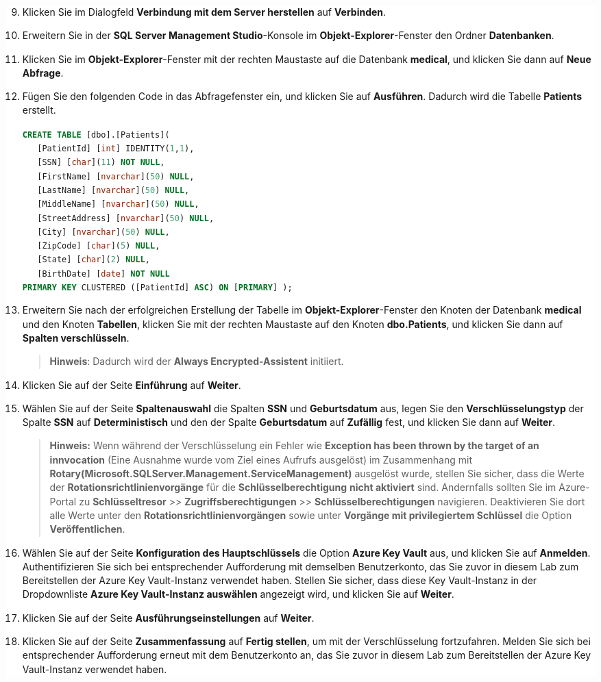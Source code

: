 9. Klicken Sie im Dialogfeld **Verbindung mit dem Server herstellen** auf **Verbinden**.

10. Erweitern Sie in der **SQL Server Management Studio**-Konsole im **Objekt-Explorer**-Fenster den Ordner **Datenbanken**.

11. Klicken Sie im **Objekt-Explorer**-Fenster mit der rechten Maustaste auf die Datenbank **medical**, und klicken Sie dann auf **Neue Abfrage**.

12. Fügen Sie den folgenden Code in das Abfragefenster ein, und klicken Sie auf **Ausführen**. Dadurch wird die Tabelle **Patients** erstellt.

     ```sql
     CREATE TABLE [dbo].[Patients](
        [PatientId] [int] IDENTITY(1,1),
        [SSN] [char](11) NOT NULL,
        [FirstName] [nvarchar](50) NULL,
        [LastName] [nvarchar](50) NULL,
        [MiddleName] [nvarchar](50) NULL,
        [StreetAddress] [nvarchar](50) NULL,
        [City] [nvarchar](50) NULL,
        [ZipCode] [char](5) NULL,
        [State] [char](2) NULL,
        [BirthDate] [date] NOT NULL 
     PRIMARY KEY CLUSTERED ([PatientId] ASC) ON [PRIMARY] );
     ```
13. Erweitern Sie nach der erfolgreichen Erstellung der Tabelle im **Objekt-Explorer**-Fenster den Knoten der Datenbank **medical** und den Knoten **Tabellen**, klicken Sie mit der rechten Maustaste auf den Knoten **dbo.Patients**, und klicken Sie dann auf **Spalten verschlüsseln**. 

    >**Hinweis**: Dadurch wird der **Always Encrypted-Assistent** initiiert.

14. Klicken Sie auf der Seite **Einführung** auf **Weiter**.

15. Wählen Sie auf der Seite **Spaltenauswahl** die Spalten **SSN** und **Geburtsdatum** aus, legen Sie den **Verschlüsselungstyp** der Spalte **SSN** auf **Deterministisch** und den der Spalte **Geburtsdatum** auf **Zufällig** fest, und klicken Sie dann auf **Weiter**.

    >**Hinweis:** Wenn während der Verschlüsselung ein Fehler wie **Exception has been thrown by the target of an innvocation** (Eine Ausnahme wurde vom Ziel eines Aufrufs ausgelöst) im Zusammenhang mit **Rotary(Microsoft.SQLServer.Management.ServiceManagement)** ausgelöst wurde, stellen Sie sicher, dass die Werte der **Rotationsrichtlinienvorgänge** für die **Schlüsselberechtigung** **nicht aktiviert** sind. Andernfalls sollten Sie im Azure-Portal zu **Schlüsseltresor** >> **Zugriffsberechtigungen** >> **Schlüsselberechtigungen** navigieren. Deaktivieren Sie dort alle Werte unter den **Rotationsrichtlinienvorgängen** sowie unter **Vorgänge mit privilegiertem Schlüssel** die Option **Veröffentlichen**.

16. Wählen Sie auf der Seite **Konfiguration des Hauptschlüssels** die Option **Azure Key Vault** aus, und klicken Sie auf **Anmelden**. Authentifizieren Sie sich bei entsprechender Aufforderung mit demselben Benutzerkonto, das Sie zuvor in diesem Lab zum Bereitstellen der Azure Key Vault-Instanz verwendet haben. Stellen Sie sicher, dass diese Key Vault-Instanz in der Dropdownliste **Azure Key Vault-Instanz auswählen** angezeigt wird, und klicken Sie auf **Weiter**.

17. Klicken Sie auf der Seite **Ausführungseinstellungen** auf **Weiter**.
    
18. Klicken Sie auf der Seite **Zusammenfassung** auf **Fertig stellen**, um mit der Verschlüsselung fortzufahren. Melden Sie sich bei entsprechender Aufforderung erneut mit dem Benutzerkonto an, das Sie zuvor in diesem Lab zum Bereitstellen der Azure Key Vault-Instanz verwendet haben.
